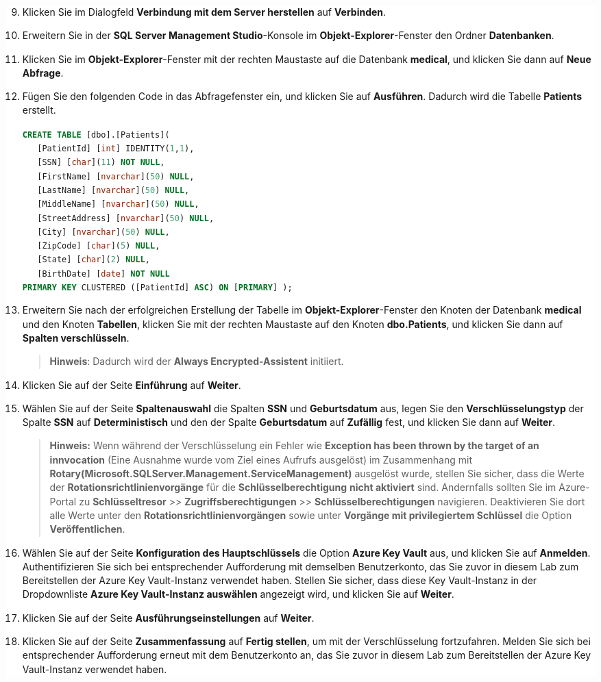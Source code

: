 9. Klicken Sie im Dialogfeld **Verbindung mit dem Server herstellen** auf **Verbinden**.

10. Erweitern Sie in der **SQL Server Management Studio**-Konsole im **Objekt-Explorer**-Fenster den Ordner **Datenbanken**.

11. Klicken Sie im **Objekt-Explorer**-Fenster mit der rechten Maustaste auf die Datenbank **medical**, und klicken Sie dann auf **Neue Abfrage**.

12. Fügen Sie den folgenden Code in das Abfragefenster ein, und klicken Sie auf **Ausführen**. Dadurch wird die Tabelle **Patients** erstellt.

     ```sql
     CREATE TABLE [dbo].[Patients](
        [PatientId] [int] IDENTITY(1,1),
        [SSN] [char](11) NOT NULL,
        [FirstName] [nvarchar](50) NULL,
        [LastName] [nvarchar](50) NULL,
        [MiddleName] [nvarchar](50) NULL,
        [StreetAddress] [nvarchar](50) NULL,
        [City] [nvarchar](50) NULL,
        [ZipCode] [char](5) NULL,
        [State] [char](2) NULL,
        [BirthDate] [date] NOT NULL 
     PRIMARY KEY CLUSTERED ([PatientId] ASC) ON [PRIMARY] );
     ```
13. Erweitern Sie nach der erfolgreichen Erstellung der Tabelle im **Objekt-Explorer**-Fenster den Knoten der Datenbank **medical** und den Knoten **Tabellen**, klicken Sie mit der rechten Maustaste auf den Knoten **dbo.Patients**, und klicken Sie dann auf **Spalten verschlüsseln**. 

    >**Hinweis**: Dadurch wird der **Always Encrypted-Assistent** initiiert.

14. Klicken Sie auf der Seite **Einführung** auf **Weiter**.

15. Wählen Sie auf der Seite **Spaltenauswahl** die Spalten **SSN** und **Geburtsdatum** aus, legen Sie den **Verschlüsselungstyp** der Spalte **SSN** auf **Deterministisch** und den der Spalte **Geburtsdatum** auf **Zufällig** fest, und klicken Sie dann auf **Weiter**.

    >**Hinweis:** Wenn während der Verschlüsselung ein Fehler wie **Exception has been thrown by the target of an innvocation** (Eine Ausnahme wurde vom Ziel eines Aufrufs ausgelöst) im Zusammenhang mit **Rotary(Microsoft.SQLServer.Management.ServiceManagement)** ausgelöst wurde, stellen Sie sicher, dass die Werte der **Rotationsrichtlinienvorgänge** für die **Schlüsselberechtigung** **nicht aktiviert** sind. Andernfalls sollten Sie im Azure-Portal zu **Schlüsseltresor** >> **Zugriffsberechtigungen** >> **Schlüsselberechtigungen** navigieren. Deaktivieren Sie dort alle Werte unter den **Rotationsrichtlinienvorgängen** sowie unter **Vorgänge mit privilegiertem Schlüssel** die Option **Veröffentlichen**.

16. Wählen Sie auf der Seite **Konfiguration des Hauptschlüssels** die Option **Azure Key Vault** aus, und klicken Sie auf **Anmelden**. Authentifizieren Sie sich bei entsprechender Aufforderung mit demselben Benutzerkonto, das Sie zuvor in diesem Lab zum Bereitstellen der Azure Key Vault-Instanz verwendet haben. Stellen Sie sicher, dass diese Key Vault-Instanz in der Dropdownliste **Azure Key Vault-Instanz auswählen** angezeigt wird, und klicken Sie auf **Weiter**.

17. Klicken Sie auf der Seite **Ausführungseinstellungen** auf **Weiter**.
    
18. Klicken Sie auf der Seite **Zusammenfassung** auf **Fertig stellen**, um mit der Verschlüsselung fortzufahren. Melden Sie sich bei entsprechender Aufforderung erneut mit dem Benutzerkonto an, das Sie zuvor in diesem Lab zum Bereitstellen der Azure Key Vault-Instanz verwendet haben.
